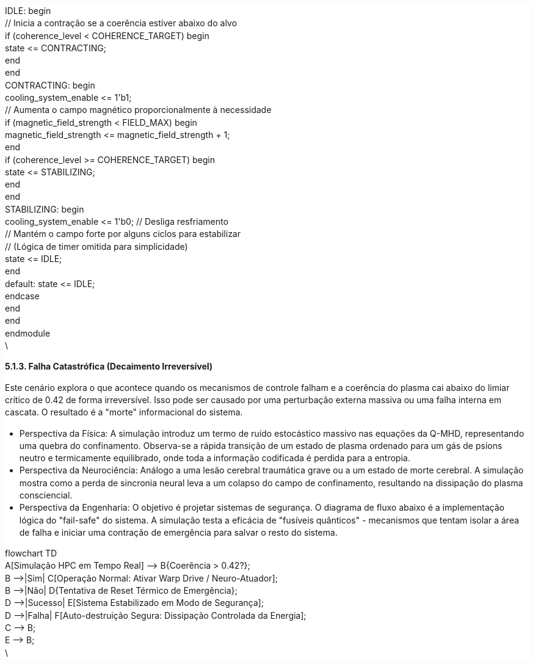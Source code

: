 &#x20;               IDLE: begin\
&#x20;                   // Inicia a contração se a coerência estiver abaixo do alvo\
&#x20;                   if (coherence\_level < COHERENCE\_TARGET) begin\
&#x20;                       state <= CONTRACTING;\
&#x20;                   end\
&#x20;               end\
&#x20;               CONTRACTING: begin\
&#x20;                   cooling\_system\_enable <= 1'b1;\
&#x20;                   // Aumenta o campo magnético proporcionalmente à necessidade\
&#x20;                   if (magnetic\_field\_strength < FIELD\_MAX) begin\
&#x20;                       magnetic\_field\_strength <= magnetic\_field\_strength + 1;\
&#x20;                   end\
&#x20;                   if (coherence\_level >= COHERENCE\_TARGET) begin\
&#x20;                       state <= STABILIZING;\
&#x20;                   end\
&#x20;               end\
&#x20;               STABILIZING: begin\
&#x20;                   cooling\_system\_enable <= 1'b0; // Desliga resfriamento\
&#x20;                   // Mantém o campo forte por alguns ciclos para estabilizar\
&#x20;                   // (Lógica de timer omitida para simplicidade)\
&#x20;                   state <= IDLE;\
&#x20;               end\
&#x20;               default: state <= IDLE;\
&#x20;           endcase\
&#x20;       end\
&#x20;   end\
endmodule\
\


**5.1.3. Falha Catastrófica (Decaimento Irreversível)**

Este cenário explora o que acontece quando os mecanismos de controle falham e a coerência do plasma cai abaixo do limiar crítico de 0.42 de forma irreversível. Isso pode ser causado por uma perturbação externa massiva ou uma falha interna em cascata. O resultado é a "morte" informacional do sistema.

* Perspectiva da Física: A simulação introduz um termo de ruído estocástico massivo nas equações da Q-MHD, representando uma quebra do confinamento. Observa-se a rápida transição de um estado de plasma ordenado para um gás de psíons neutro e termicamente equilibrado, onde toda a informação codificada é perdida para a entropia.
* Perspectiva da Neurociência: Análogo a uma lesão cerebral traumática grave ou a um estado de morte cerebral. A simulação mostra como a perda de sincronia neural leva a um colapso do campo de confinamento, resultando na dissipação do plasma consciencial.
* Perspectiva da Engenharia: O objetivo é projetar sistemas de segurança. O diagrama de fluxo abaixo é a implementação lógica do "fail-safe" do sistema. A simulação testa a eficácia de "fusíveis quânticos" - mecanismos que tentam isolar a área de falha e iniciar uma contração de emergência para salvar o resto do sistema.

flowchart TD\
&#x20;   A\[Simulação HPC em Tempo Real] --> B{Coerência > 0.42?};\
&#x20;   B -->|Sim| C\[Operação Normal: Ativar Warp Drive / Neuro-Atuador];\
&#x20;   B -->|Não| D{Tentativa de Reset Térmico de Emergência};\
&#x20;   D -->|Sucesso| E\[Sistema Estabilizado em Modo de Segurança];\
&#x20;   D -->|Falha| F\[Auto-destruição Segura: Dissipação Controlada da Energia];\
&#x20;   C --> B;\
&#x20;   E --> B;\
\
